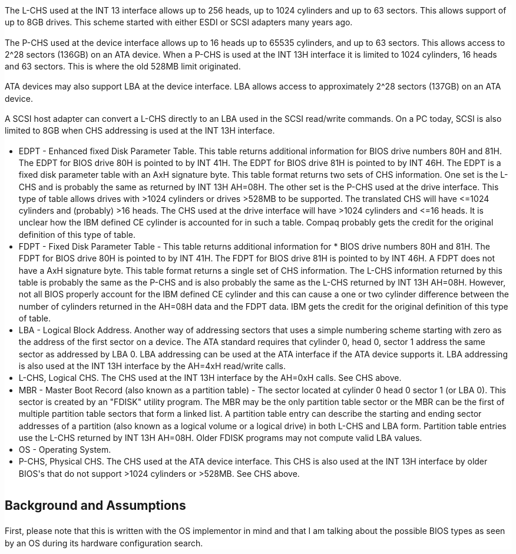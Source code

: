 The L-CHS used at the INT 13 interface allows up to 256 heads, up to 1024 cylinders and up to 63 sectors. This allows support of up to 8GB drives. This scheme started with either ESDI or SCSI adapters many years ago.

The P-CHS used at the device interface allows up to 16 heads up to 65535 cylinders, and up to 63 sectors. This allows access to 2^28 sectors (136GB) on an ATA device. When a P-CHS is used at the INT 13H interface it is limited to 1024 cylinders, 16 heads and 63 sectors. This is where the old 528MB limit originated.

ATA devices may also support LBA at the device interface. LBA allows access to approximately 2^28 sectors (137GB) on an ATA device.

A SCSI host adapter can convert a L-CHS directly to an LBA used in the SCSI read/write commands. On a PC today, SCSI is also limited to 8GB when CHS addressing is used at the INT 13H interface.

- EDPT - Enhanced fixed Disk Parameter Table. This table returns additional information for BIOS drive numbers 80H and 81H. The EDPT for BIOS drive 80H is pointed to by INT 41H. The EDPT for BIOS drive 81H is pointed to by INT 46H. The EDPT is a fixed disk parameter table with an AxH signature byte. This table format returns two sets of CHS information. One set is the L-CHS and is probably the same as returned by INT 13H AH=08H. The other set is the P-CHS used at the drive interface. This type of table allows drives with >1024 cylinders or drives >528MB to be supported. The translated CHS will have <=1024 cylinders and (probably) >16 heads. The CHS used at the drive interface will have >1024 cylinders and <=16 heads. It is unclear how the IBM defined CE cylinder is accounted for in such a table. Compaq probably gets the credit for the original definition of this type of table.
- FDPT - Fixed Disk Parameter Table - This table returns additional information for * BIOS drive numbers 80H and 81H. The FDPT for BIOS drive 80H is pointed to by INT 41H. The FDPT for BIOS drive 81H is pointed to by INT 46H. A FDPT does not have a AxH signature byte. This table format returns a single set of CHS information. The L-CHS information returned by this table is probably the same as the P-CHS and is also probably the same as the L-CHS returned by INT 13H AH=08H. However, not all BIOS properly account for the IBM defined CE cylinder and this can cause a one or two cylinder difference between the number of cylinders returned in the AH=08H data and the FDPT data. IBM gets the credit for the original definition of this type of table.
- LBA - Logical Block Address. Another way of addressing sectors that uses a simple numbering scheme starting with zero as the address of the first sector on a device. The ATA standard requires that cylinder 0, head 0, sector 1 address the same sector as addressed by LBA 0. LBA addressing can be used at the ATA interface if the ATA device supports it. LBA addressing is also used at the INT 13H interface by the AH=4xH read/write calls.
- L-CHS, Logical CHS. The CHS used at the INT 13H interface by the AH=0xH calls. See CHS above.
- MBR - Master Boot Record (also known as a partition table) - The sector located at cylinder 0 head 0 sector 1 (or LBA 0). This sector is created by an "FDISK" utility program. The MBR may be the only partition table sector or the MBR can be the first of multiple partition table sectors that form a linked list. A partition table entry can describe the starting and ending sector addresses of a partition (also known as a logical volume or a logical drive) in both L-CHS and LBA form. Partition table entries use the L-CHS returned by INT 13H AH=08H. Older FDISK programs may not compute valid LBA values.
- OS - Operating System.
- P-CHS, Physical CHS. The CHS used at the ATA device interface. This CHS is also used at the INT 13H interface by older BIOS's that do not support >1024 cylinders or >528MB. See CHS above.


## Background and Assumptions

First, please note that this is written with the OS implementor in mind and that I am talking about the possible BIOS types as seen by an OS during its hardware configuration search.
